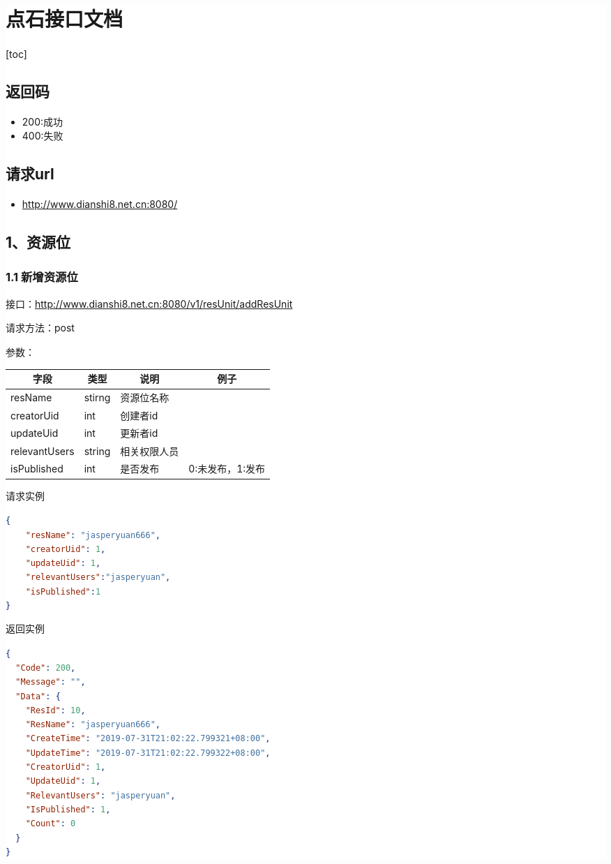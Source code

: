 # 点石接口文档

[toc]

## 返回码
- 200:成功
- 400:失败
   
## 请求url
- http://www.dianshi8.net.cn:8080/
   
## 1、资源位

### 1.1 新增资源位
接口：http://www.dianshi8.net.cn:8080/v1/resUnit/addResUnit

请求方法：post

参数：

|字段 | 类型| 说明 |  例子  |
|---|---|---|---|
|resName | stirng |资源位名称 |  |
|creatorUid | int |创建者id |  |
|updateUid | int |更新者id |  |
|relevantUsers | string |相关权限人员 |  |
|isPublished | int |是否发布 | 0:未发布，1:发布 |

请求实例
```json
{
    "resName": "jasperyuan666",
    "creatorUid": 1,
    "updateUid": 1,
    "relevantUsers":"jasperyuan",
    "isPublished":1
}
```
返回实例
```json
{
  "Code": 200,
  "Message": "",
  "Data": {
    "ResId": 10,
    "ResName": "jasperyuan666",
    "CreateTime": "2019-07-31T21:02:22.799321+08:00",
    "UpdateTime": "2019-07-31T21:02:22.799322+08:00",
    "CreatorUid": 1,
    "UpdateUid": 1,
    "RelevantUsers": "jasperyuan",
    "IsPublished": 1,
    "Count": 0
  }
}
```
